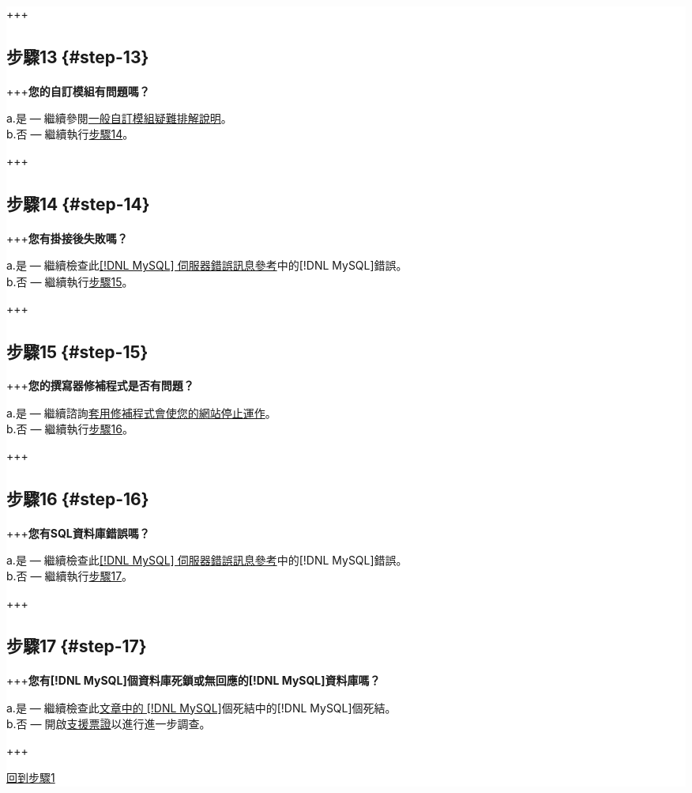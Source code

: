 +++

## 步驟13 {#step-13}

+++**您的自訂模組有問題嗎？**

a.是 — 繼續參閱[一般自訂模組疑難排解說明](https://experienceleague.adobe.com/zh-hant/docs/commerce-knowledge-base/kb/troubleshooting/miscellaneous/general-custom-module-troubleshooting-help)。\
b.否 — 繼續執行[步驟14](#step-14)。

+++

## 步驟14 {#step-14}

+++**您有掛接後失敗嗎？**

a.是 — 繼續檢查此[[!DNL MySQL] 伺服器錯誤訊息參考](https://dev.mysql.com/doc/mysql-errors/5.7/en/server-error-reference.html)中的[!DNL MySQL]錯誤。\
b.否 — 繼續執行[步驟15](#step-15)。

+++

## 步驟15 {#step-15}

+++**您的撰寫器修補程式是否有問題？**

a.是 — 繼續諮詢[套用修補程式會使您的網站停止運作](https://experienceleague.adobe.com/zh-hant/docs/commerce-knowledge-base/kb/troubleshooting/site-down-or-unresponsive/applying-a-patch-takes-your-site-down)。\
b.否 — 繼續執行[步驟16](#step-16)。

+++

## 步驟16 {#step-16}

+++**您有SQL資料庫錯誤嗎？**

a.是 — 繼續檢查此[[!DNL MySQL] 伺服器錯誤訊息參考](https://dev.mysql.com/doc/mysql-errors/5.7/en/server-error-reference.html)中的[!DNL MySQL]錯誤。\
b.否 — 繼續執行[步驟17](#step-17)。

+++

## 步驟17 {#step-17}

+++**您有[!DNL MySQL]個資料庫死鎖或無回應的[!DNL MySQL]資料庫嗎？**

a.是 — 繼續檢查此[文章中的 [!DNL MySQL]](https://experienceleague.adobe.com/zh-hant/docs/commerce-knowledge-base/kb/troubleshooting/database/deadlocks-in-mysql)個死結中的[!DNL MySQL]個死結。\
b.否 — 開啟[支援票證](https://experienceleague.adobe.com/zh-hant/docs/commerce-knowledge-base/kb/help-center-guide/magento-help-center-user-guide#support-cases)以進行進一步調查。

+++

[回到步驟1](#step-1)
